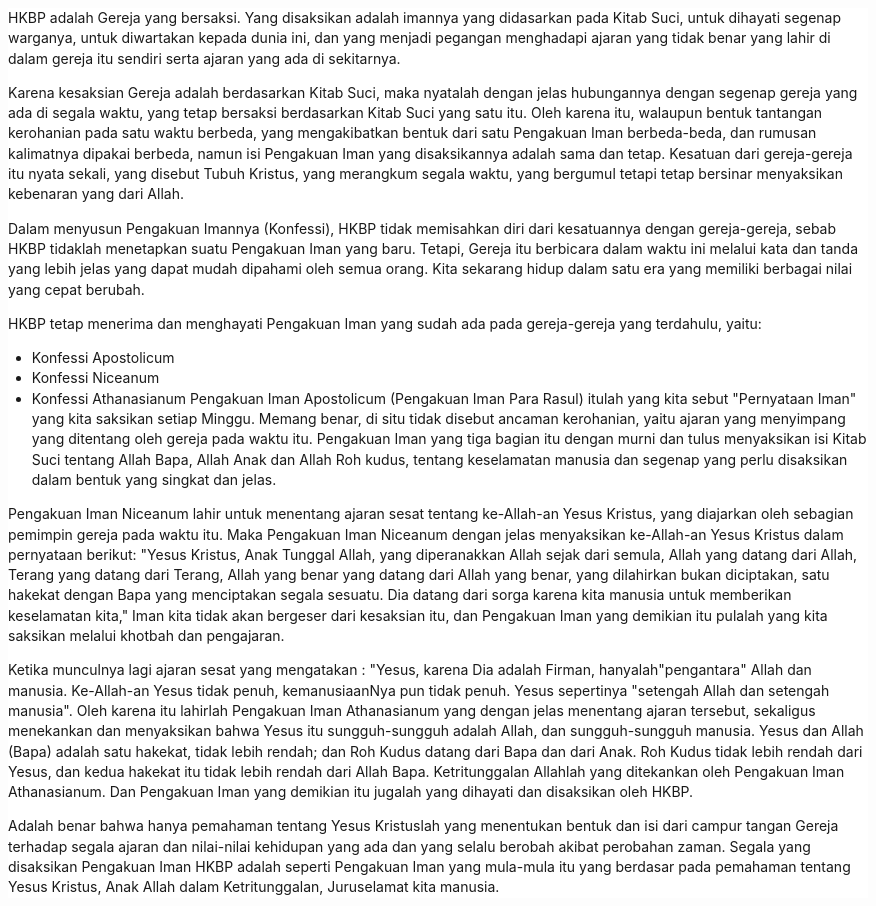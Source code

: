 HKBP adalah Gereja yang bersaksi. Yang disaksikan adalah imannya yang didasarkan pada Kitab Suci, untuk dihayati segenap warganya, untuk diwartakan kepada dunia ini, dan yang menjadi pegangan menghadapi ajaran yang tidak benar yang lahir di dalam gereja itu sendiri serta ajaran yang ada di sekitarnya.

Karena kesaksian Gereja adalah berdasarkan Kitab Suci, maka nyatalah dengan jelas hubungannya dengan segenap gereja yang ada di segala waktu, yang tetap bersaksi berdasarkan Kitab Suci yang satu itu. Oleh karena itu, walaupun bentuk tantangan kerohanian pada satu waktu berbeda, yang mengakibatkan bentuk dari satu Pengakuan Iman berbeda-beda, dan rumusan kalimatnya dipakai berbeda, namun isi Pengakuan Iman yang disaksikannya adalah sama dan tetap. Kesatuan dari gereja-gereja itu nyata sekali, yang disebut Tubuh Kristus, yang merangkum segala waktu, yang bergumul tetapi tetap bersinar menyaksikan kebenaran yang dari Allah.

Dalam menyusun Pengakuan Imannya (Konfessi), HKBP tidak memisahkan diri dari kesatuannya dengan gereja-gereja, sebab HKBP tidaklah menetapkan suatu Pengakuan Iman yang baru. Tetapi, Gereja itu berbicara dalam waktu ini melalui kata dan tanda yang lebih jelas yang dapat mudah dipahami oleh semua orang. Kita sekarang hidup dalam satu era yang memiliki berbagai nilai yang cepat berubah.

HKBP tetap menerima dan menghayati Pengakuan Iman yang sudah ada pada gereja-gereja yang terdahulu, yaitu:
- Konfessi Apostolicum
- Konfessi Niceanum
- Konfessi Athanasianum
Pengakuan Iman Apostolicum (Pengakuan Iman Para Rasul) itulah yang kita sebut "Pernyataan Iman" yang kita saksikan setiap Minggu. Memang benar, di situ tidak disebut ancaman kerohanian, yaitu ajaran yang menyimpang yang ditentang oleh gereja pada waktu itu. Pengakuan Iman yang tiga bagian itu dengan murni dan tulus menyaksikan isi Kitab Suci tentang Allah Bapa, Allah Anak dan Allah Roh kudus, tentang keselamatan manusia dan segenap yang perlu disaksikan dalam bentuk yang singkat dan jelas.

Pengakuan Iman Niceanum lahir untuk menentang ajaran sesat tentang ke-Allah-an Yesus Kristus, yang diajarkan oleh sebagian pemimpin gereja pada waktu itu. Maka Pengakuan Iman Niceanum dengan jelas menyaksikan ke-Allah-an Yesus Kristus dalam pernyataan berikut: "Yesus Kristus, Anak Tunggal Allah, yang diperanakkan Allah sejak dari semula, Allah yang datang dari Allah, Terang yang datang dari Terang, Allah yang benar yang datang dari Allah yang benar, yang dilahirkan bukan diciptakan, satu hakekat dengan Bapa yang menciptakan segala sesuatu. Dia datang dari sorga karena kita manusia untuk memberikan keselamatan kita," Iman kita tidak akan bergeser dari kesaksian itu, dan Pengakuan Iman yang demikian itu pulalah yang kita saksikan melalui khotbah dan pengajaran.

Ketika munculnya lagi ajaran sesat yang mengatakan : "Yesus, karena Dia adalah Firman, hanyalah"pengantara" Allah dan manusia. Ke-Allah-an Yesus tidak penuh, kemanusiaanNya pun tidak penuh. Yesus sepertinya "setengah Allah dan setengah manusia". Oleh karena itu lahirlah Pengakuan Iman Athanasianum yang dengan jelas menentang ajaran tersebut, sekaligus menekankan dan menyaksikan bahwa Yesus itu sungguh-sungguh adalah Allah, dan sungguh-sungguh manusia. Yesus dan Allah (Bapa) adalah satu hakekat, tidak lebih rendah; dan Roh Kudus datang dari Bapa dan dari Anak. Roh Kudus tidak lebih rendah dari Yesus, dan kedua hakekat itu tidak lebih rendah dari Allah Bapa. Ketritunggalan Allahlah yang ditekankan oleh Pengakuan Iman Athanasianum. Dan Pengakuan Iman yang demikian itu jugalah yang dihayati dan disaksikan oleh HKBP.

Adalah benar bahwa hanya pemahaman tentang Yesus Kristuslah yang menentukan bentuk dan isi dari campur tangan Gereja terhadap segala ajaran dan nilai-nilai kehidupan yang ada dan yang selalu berobah akibat perobahan zaman. Segala yang disaksikan Pengakuan Iman HKBP adalah seperti Pengakuan Iman yang mula-mula itu yang berdasar pada pemahaman tentang Yesus Kristus, Anak Allah dalam Ketritunggalan, Juruselamat kita manusia.

